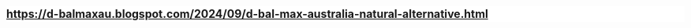 <p><strong><a href="https://d-balmaxau.blogspot.com/2024/09/d-bal-max-australia-natural-alternative.html" target="_blank" rel="nofollow">https://d-balmaxau.blogspot.com/2024/09/d-bal-max-australia-natural-alternative.html</a></strong></p>
